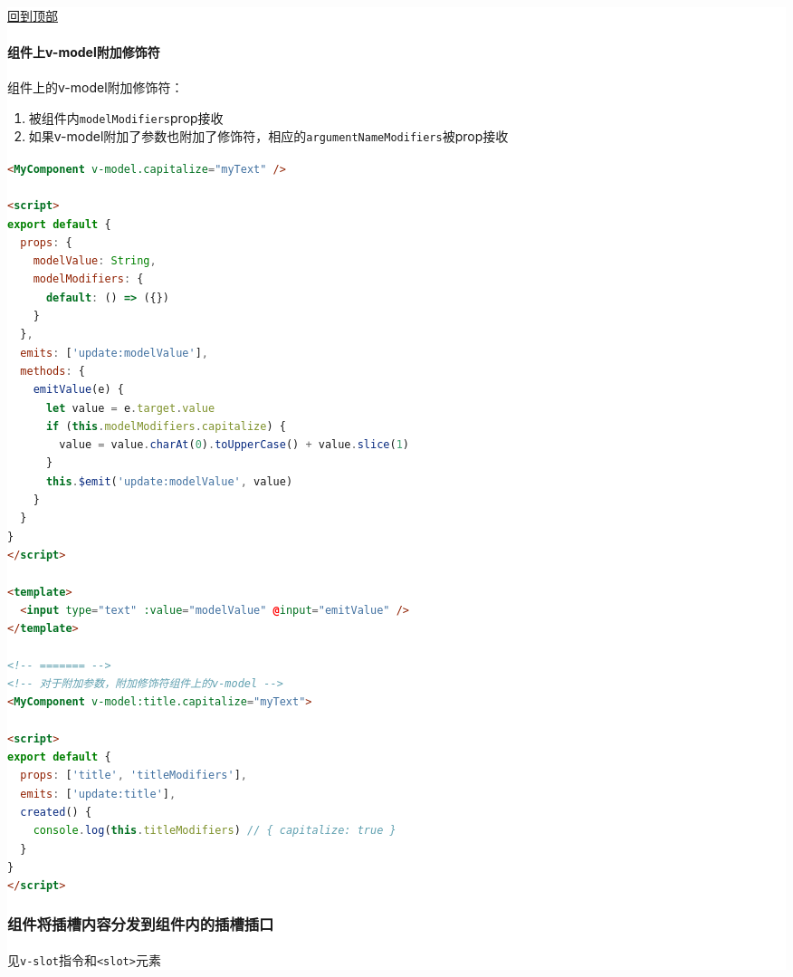 [回到顶部](#vue_docs)

#### 组件上v-model附加修饰符
组件上的v-model附加修饰符：
1. 被组件内`modelModifiers`prop接收
2. 如果v-model附加了参数也附加了修饰符，相应的`argumentNameModifiers`被prop接收

```html
<MyComponent v-model.capitalize="myText" />

<script>
export default {
  props: {
    modelValue: String,
    modelModifiers: {
      default: () => ({})
    }
  },
  emits: ['update:modelValue'],
  methods: {
    emitValue(e) {
      let value = e.target.value
      if (this.modelModifiers.capitalize) {
        value = value.charAt(0).toUpperCase() + value.slice(1)
      }
      this.$emit('update:modelValue', value)
    }
  }
}
</script>

<template>
  <input type="text" :value="modelValue" @input="emitValue" />
</template>

<!-- ======= -->
<!-- 对于附加参数，附加修饰符组件上的v-model -->
<MyComponent v-model:title.capitalize="myText">

<script>
export default {
  props: ['title', 'titleModifiers'],
  emits: ['update:title'],
  created() {
    console.log(this.titleModifiers) // { capitalize: true }
  }
}
</script>
```

### 组件将插槽内容分发到组件内的插槽插口
见`v-slot`指令和`<slot>`元素


  [key: string]: any